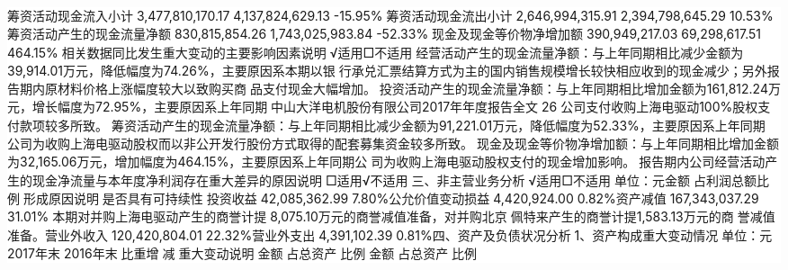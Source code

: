 筹资活动现金流入小计
3,477,810,170.17
4,137,824,629.13
-15.95%
筹资活动现金流出小计
2,646,994,315.91
2,394,798,645.29
10.53%
筹资活动产生的现金流量净额
830,815,854.26
1,743,025,983.84
-52.33%
现金及现金等价物净增加额
390,949,217.03
69,298,617.51
464.15%
相关数据同比发生重大变动的主要影响因素说明
√适用□不适用
经营活动产生的现金流量净额：与上年同期相比减少金额为39,914.01万元，降低幅度为74.26%，主要原因系本期以银
行承兑汇票结算方式为主的国内销售规模增长较快相应收到的现金减少；另外报告期内原材料价格上涨幅度较大以致购买商
品支付现金大幅增加。
投资活动产生的现金流量净额：与上年同期相比增加金额为161,812.24万元，增长幅度为72.95%，主要原因系上年同期
中山大洋电机股份有限公司2017年年度报告全文
26
公司支付收购上海电驱动100%股权支付款项较多所致。
筹资活动产生的现金流量净额：与上年同期相比减少金额为91,221.01万元，降低幅度为52.33%，主要原因系上年同期
公司为收购上海电驱动股权而以非公开发行股份方式取得的配套募集资金较多所致。
现金及现金等价物净增加额：与上年同期相比增加金额为32,165.06万元，增加幅度为464.15%，主要原因系上年同期公
司为收购上海电驱动股权支付的现金增加影响。
报告期内公司经营活动产生的现金净流量与本年度净利润存在重大差异的原因说明
□适用√不适用
三、非主营业务分析
√适用□不适用
单位：元金额
占利润总额比例
形成原因说明
是否具有可持续性
投资收益
42,085,362.99
7.80%公允价值变动损益
4,420,924.00
0.82%资产减值
167,343,037.29
31.01%
本期对并购上海电驱动产生的商誉计提
8,075.10万元的商誉减值准备，对并购北京
佩特来产生的商誉计提1,583.13万元的商
誉减值准备。营业外收入
120,420,804.01
22.32%营业外支出
4,391,102.39
0.81%四、资产及负债状况分析
1、资产构成重大变动情况
单位：元2017年末
2016年末
比重增
减
重大变动说明
金额
占总资产
比例
金额
占总资产
比例